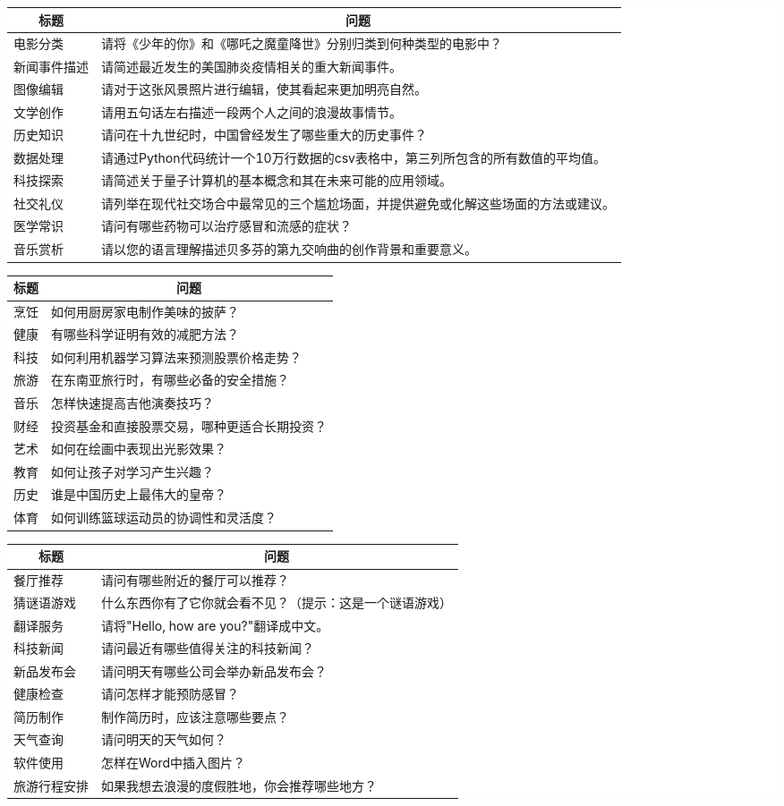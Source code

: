 |标题|问题|
|-|-----|
|电影分类|请将《少年的你》和《哪吒之魔童降世》分别归类到何种类型的电影中？|
|新闻事件描述|请简述最近发生的美国肺炎疫情相关的重大新闻事件。|
|图像编辑|请对于这张风景照片进行编辑，使其看起来更加明亮自然。|
|文学创作|请用五句话左右描述一段两个人之间的浪漫故事情节。|
|历史知识|请问在十九世纪时，中国曾经发生了哪些重大的历史事件？|
|数据处理|请通过Python代码统计一个10万行数据的csv表格中，第三列所包含的所有数值的平均值。|
|科技探索|请简述关于量子计算机的基本概念和其在未来可能的应用领域。|
|社交礼仪|请列举在现代社交场合中最常见的三个尴尬场面，并提供避免或化解这些场面的方法或建议。|
|医学常识|请问有哪些药物可以治疗感冒和流感的症状？|
|音乐赏析|请以您的语言理解描述贝多芬的第九交响曲的创作背景和重要意义。|

|标题|问题|
|---|---|
|烹饪|如何用厨房家电制作美味的披萨？|
|健康|有哪些科学证明有效的减肥方法？|
|科技|如何利用机器学习算法来预测股票价格走势？|
|旅游|在东南亚旅行时，有哪些必备的安全措施？|
|音乐|怎样快速提高吉他演奏技巧？|
|财经|投资基金和直接股票交易，哪种更适合长期投资？|
|艺术|如何在绘画中表现出光影效果？|
|教育|如何让孩子对学习产生兴趣？|
|历史|谁是中国历史上最伟大的皇帝？|
|体育|如何训练篮球运动员的协调性和灵活度？|

| 标题                         | 问题                                                         |
| ---------------------------- | ------------------------------------------------------------ |
| 餐厅推荐                     | 请问有哪些附近的餐厅可以推荐？                                 |
| 猜谜语游戏                   | 什么东西你有了它你就会看不见？（提示：这是一个谜语游戏）    |
| 翻译服务                     | 请将"Hello, how are you?"翻译成中文。                          |
| 科技新闻                     | 请问最近有哪些值得关注的科技新闻？                           |
| 新品发布会                   | 请问明天有哪些公司会举办新品发布会？                         |
| 健康检查                     | 请问怎样才能预防感冒？                                       |
| 简历制作                     | 制作简历时，应该注意哪些要点？                                 |
| 天气查询                     | 请问明天的天气如何？                                         |
| 软件使用                     | 怎样在Word中插入图片？                                        |
| 旅游行程安排                 | 如果我想去浪漫的度假胜地，你会推荐哪些地方？                 |
